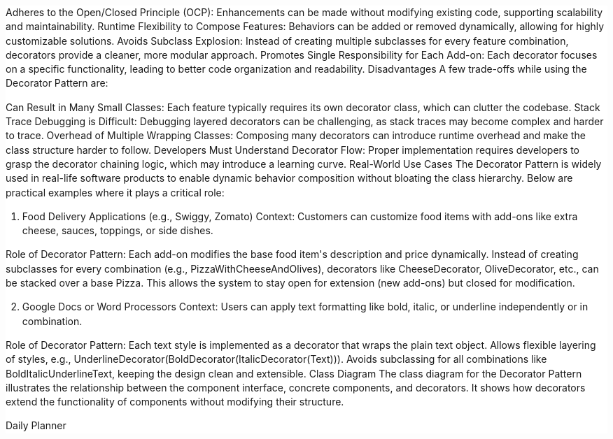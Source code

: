 Adheres to the Open/Closed Principle (OCP): Enhancements can be made without modifying existing code, supporting scalability and maintainability.
Runtime Flexibility to Compose Features: Behaviors can be added or removed dynamically, allowing for highly customizable solutions.
Avoids Subclass Explosion: Instead of creating multiple subclasses for every feature combination, decorators provide a cleaner, more modular approach.
Promotes Single Responsibility for Each Add-on: Each decorator focuses on a specific functionality, leading to better code organization and readability.
Disadvantages
A few trade-offs while using the Decorator Pattern are:

Can Result in Many Small Classes: Each feature typically requires its own decorator class, which can clutter the codebase.
Stack Trace Debugging is Difficult: Debugging layered decorators can be challenging, as stack traces may become complex and harder to trace.
Overhead of Multiple Wrapping Classes: Composing many decorators can introduce runtime overhead and make the class structure harder to follow.
Developers Must Understand Decorator Flow: Proper implementation requires developers to grasp the decorator chaining logic, which may introduce a learning curve.
Real-World Use Cases
The Decorator Pattern is widely used in real-life software products to enable dynamic behavior composition without bloating the class hierarchy. Below are practical examples where it plays a critical role:

1. Food Delivery Applications (e.g., Swiggy, Zomato)
Context: Customers can customize food items with add-ons like extra cheese, sauces, toppings, or side dishes.

Role of Decorator Pattern:
Each add-on modifies the base food item's description and price dynamically.
Instead of creating subclasses for every combination (e.g., PizzaWithCheeseAndOlives), decorators like CheeseDecorator, OliveDecorator, etc., can be stacked over a base Pizza.
This allows the system to stay open for extension (new add-ons) but closed for modification.

2. Google Docs or Word Processors
Context: Users can apply text formatting like bold, italic, or underline independently or in combination.

Role of Decorator Pattern:
Each text style is implemented as a decorator that wraps the plain text object.
Allows flexible layering of styles, e.g., UnderlineDecorator(BoldDecorator(ItalicDecorator(Text))).
Avoids subclassing for all combinations like BoldItalicUnderlineText, keeping the design clean and extensible.
Class Diagram
The class diagram for the Decorator Pattern illustrates the relationship between the component interface, concrete components, and decorators. It shows how decorators extend the functionality of components without modifying their structure.



Daily Planner
